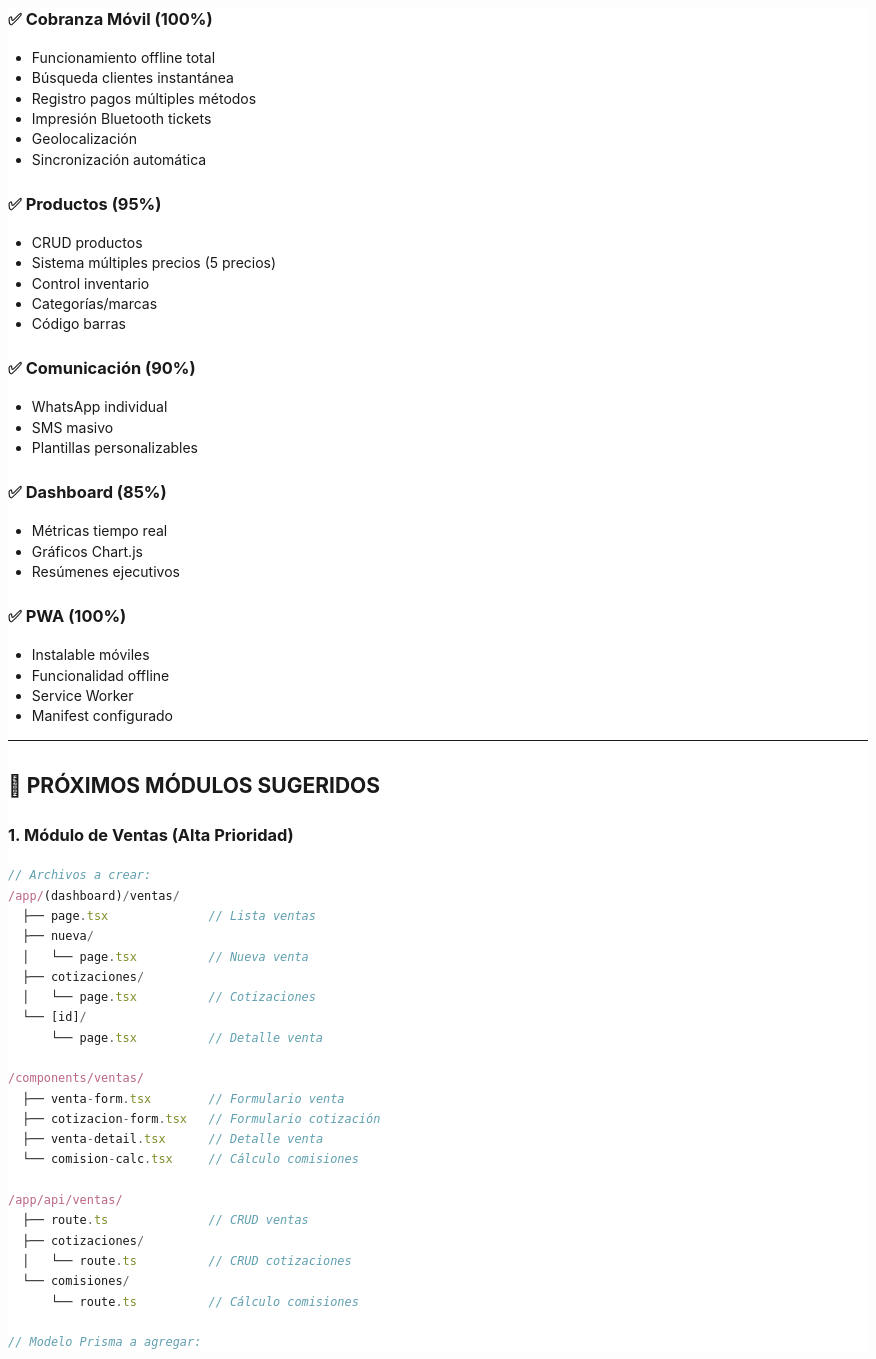 ### **✅ Cobranza Móvil (100%)**
- Funcionamiento offline total
- Búsqueda clientes instantánea
- Registro pagos múltiples métodos
- Impresión Bluetooth tickets
- Geolocalización
- Sincronización automática

### **✅ Productos (95%)**
- CRUD productos
- Sistema múltiples precios (5 precios)
- Control inventario
- Categorías/marcas
- Código barras

### **✅ Comunicación (90%)**
- WhatsApp individual
- SMS masivo  
- Plantillas personalizables

### **✅ Dashboard (85%)**
- Métricas tiempo real
- Gráficos Chart.js
- Resúmenes ejecutivos

### **✅ PWA (100%)**
- Instalable móviles
- Funcionalidad offline
- Service Worker
- Manifest configurado

---

## 🎯 PRÓXIMOS MÓDULOS SUGERIDOS

### **1. Módulo de Ventas (Alta Prioridad)**
```typescript
// Archivos a crear:
/app/(dashboard)/ventas/
  ├── page.tsx              // Lista ventas
  ├── nueva/
  │   └── page.tsx          // Nueva venta
  ├── cotizaciones/
  │   └── page.tsx          // Cotizaciones
  └── [id]/
      └── page.tsx          // Detalle venta

/components/ventas/
  ├── venta-form.tsx        // Formulario venta
  ├── cotizacion-form.tsx   // Formulario cotización
  ├── venta-detail.tsx      // Detalle venta
  └── comision-calc.tsx     // Cálculo comisiones

/app/api/ventas/
  ├── route.ts              // CRUD ventas
  ├── cotizaciones/
  │   └── route.ts          // CRUD cotizaciones
  └── comisiones/
      └── route.ts          // Cálculo comisiones

// Modelo Prisma a agregar:
```